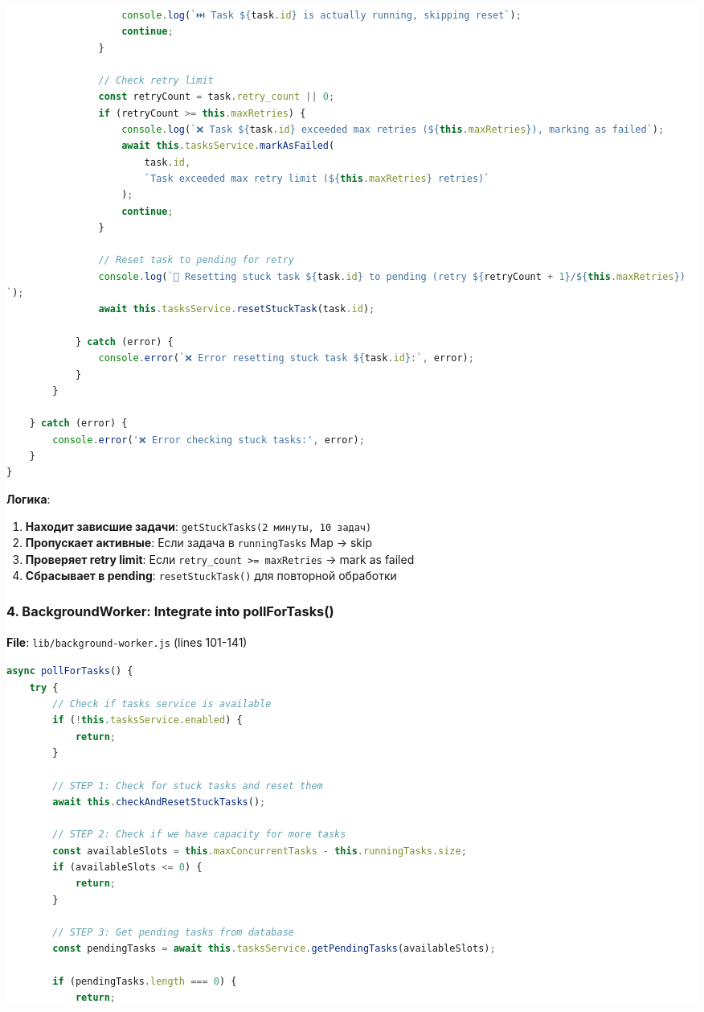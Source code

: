 ```javascript
                    console.log(`⏭️ Task ${task.id} is actually running, skipping reset`);
                    continue;
                }

                // Check retry limit
                const retryCount = task.retry_count || 0;
                if (retryCount >= this.maxRetries) {
                    console.log(`❌ Task ${task.id} exceeded max retries (${this.maxRetries}), marking as failed`);
                    await this.tasksService.markAsFailed(
                        task.id,
                        `Task exceeded max retry limit (${this.maxRetries} retries)`
                    );
                    continue;
                }

                // Reset task to pending for retry
                console.log(`🔄 Resetting stuck task ${task.id} to pending (retry ${retryCount + 1}/${this.maxRetries})`);
                await this.tasksService.resetStuckTask(task.id);

            } catch (error) {
                console.error(`❌ Error resetting stuck task ${task.id}:`, error);
            }
        }

    } catch (error) {
        console.error('❌ Error checking stuck tasks:', error);
    }
}
```

**Логика**:
1. **Находит зависшие задачи**: `getStuckTasks(2 минуты, 10 задач)`
2. **Пропускает активные**: Если задача в `runningTasks` Map → skip
3. **Проверяет retry limit**: Если `retry_count >= maxRetries` → mark as failed
4. **Сбрасывает в pending**: `resetStuckTask()` для повторной обработки

### **4. BackgroundWorker: Integrate into pollForTasks()**

**File**: `lib/background-worker.js` (lines 101-141)

```javascript
async pollForTasks() {
    try {
        // Check if tasks service is available
        if (!this.tasksService.enabled) {
            return;
        }

        // STEP 1: Check for stuck tasks and reset them
        await this.checkAndResetStuckTasks();

        // STEP 2: Check if we have capacity for more tasks
        const availableSlots = this.maxConcurrentTasks - this.runningTasks.size;
        if (availableSlots <= 0) {
            return;
        }

        // STEP 3: Get pending tasks from database
        const pendingTasks = await this.tasksService.getPendingTasks(availableSlots);

        if (pendingTasks.length === 0) {
            return;
```